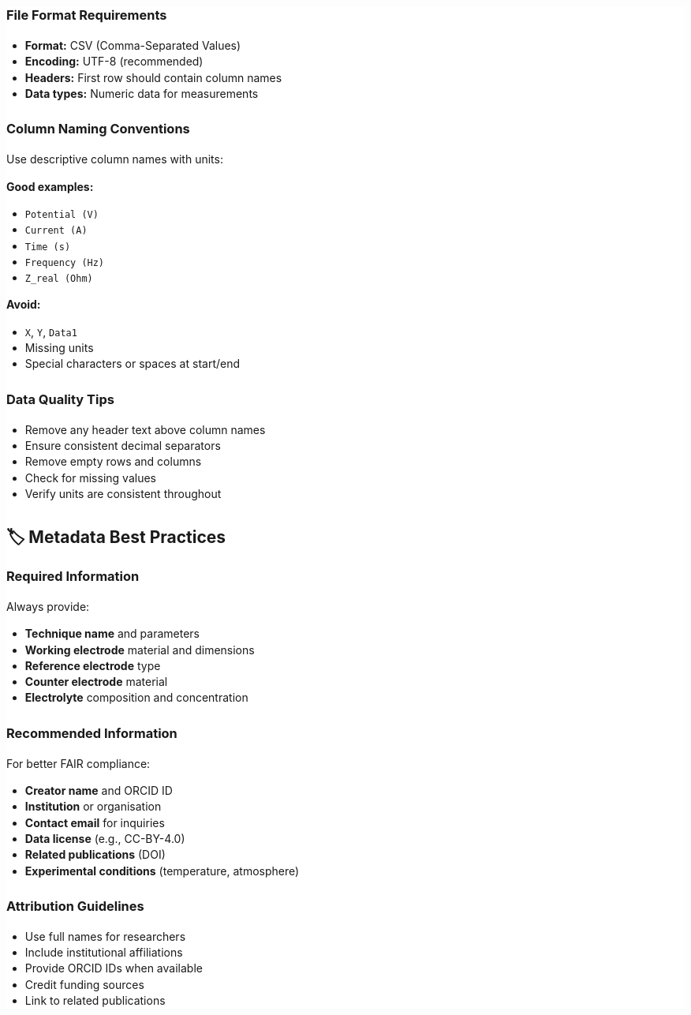 ### File Format Requirements
- **Format:** CSV (Comma-Separated Values)
- **Encoding:** UTF-8 (recommended)
- **Headers:** First row should contain column names
- **Data types:** Numeric data for measurements

### Column Naming Conventions
Use descriptive column names with units:

**Good examples:**
- `Potential (V)`
- `Current (A)`
- `Time (s)`
- `Frequency (Hz)`
- `Z_real (Ohm)`

**Avoid:**
- `X`, `Y`, `Data1`
- Missing units
- Special characters or spaces at start/end

### Data Quality Tips
- Remove any header text above column names
- Ensure consistent decimal separators
- Remove empty rows and columns
- Check for missing values
- Verify units are consistent throughout

## 🏷️ Metadata Best Practices

### Required Information
Always provide:
- **Technique name** and parameters
- **Working electrode** material and dimensions
- **Reference electrode** type
- **Counter electrode** material
- **Electrolyte** composition and concentration

### Recommended Information
For better FAIR compliance:
- **Creator name** and ORCID ID
- **Institution** or organisation
- **Contact email** for inquiries
- **Data license** (e.g., CC-BY-4.0)
- **Related publications** (DOI)
- **Experimental conditions** (temperature, atmosphere)

### Attribution Guidelines
- Use full names for researchers
- Include institutional affiliations
- Provide ORCID IDs when available
- Credit funding sources
- Link to related publications
